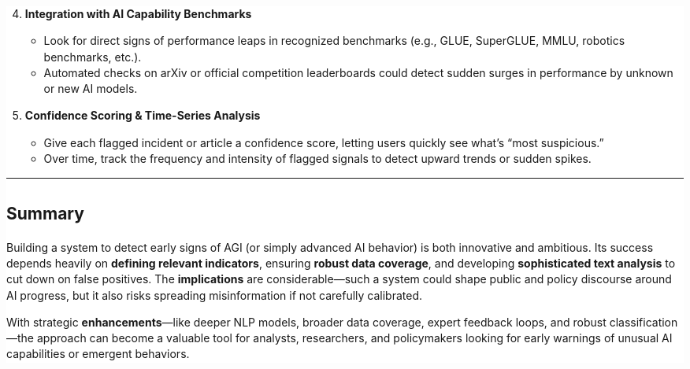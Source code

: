 4. **Integration with AI Capability Benchmarks**  
   - Look for direct signs of performance leaps in recognized benchmarks (e.g., GLUE, SuperGLUE, MMLU, robotics benchmarks, etc.).  
   - Automated checks on arXiv or official competition leaderboards could detect sudden surges in performance by unknown or new AI models.

5. **Confidence Scoring & Time-Series Analysis**  
   - Give each flagged incident or article a confidence score, letting users quickly see what’s “most suspicious.”  
   - Over time, track the frequency and intensity of flagged signals to detect upward trends or sudden spikes.

---

## **Summary**

Building a system to detect early signs of AGI (or simply advanced AI behavior) is both innovative and ambitious. Its success depends heavily on **defining relevant indicators**, ensuring **robust data coverage**, and developing **sophisticated text analysis** to cut down on false positives. The **implications** are considerable—such a system could shape public and policy discourse around AI progress, but it also risks spreading misinformation if not carefully calibrated. 

With strategic **enhancements**—like deeper NLP models, broader data coverage, expert feedback loops, and robust classification—the approach can become a valuable tool for analysts, researchers, and policymakers looking for early warnings of unusual AI capabilities or emergent behaviors.